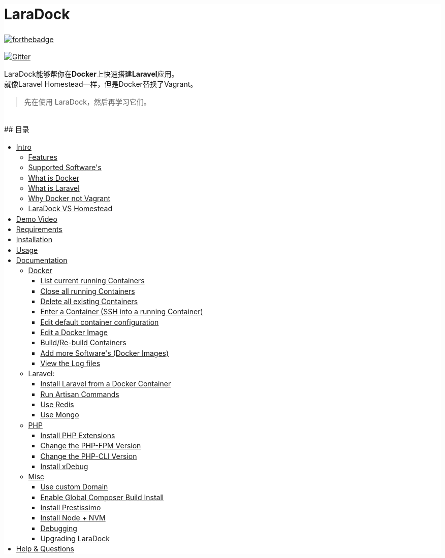 # LaraDock

[![forthebadge](http://forthebadge.com/images/badges/built-by-developers.svg)](http://zalt.me)

[![Gitter](https://badges.gitter.im/LaraDock/laradock.svg)](https://gitter.im/LaraDock/laradock?utm_source=badge&utm_medium=badge&utm_campaign=pr-badge)

LaraDock能够帮你在**Docker**上快速搭建**Laravel**应用。
<br>
就像Laravel Homestead一样，但是Docker替换了Vagrant。
> 先在使用 LaraDock，然后再学习它们。

<br>
## 目录

- [Intro](#Intro)
	- [Features](#features)
	- [Supported Software's](#Supported-Containers)
	- [What is Docker](#what-is-docker)
	- [What is Laravel](#what-is-laravel)
	- [Why Docker not Vagrant](#why-docker-not-vagrant)
	- [LaraDock VS Homestead](#laradock-vs-homestead)
- [Demo Video](#Demo)
- [Requirements](#Requirements)
- [Installation](#Installation)
- [Usage](#Usage)
- [Documentation](#Documentation)
	- [Docker](#Docker)
		- [List current running Containers](#List-current-running-Containers)
		- [Close all running Containers](#Close-all-running-Containers)
		- [Delete all existing Containers](#Delete-all-existing-Containers)
		- [Enter a Container (SSH into a running Container)](#Enter-Container)
		- [Edit default container configuration](#Edit-Container)
		- [Edit a Docker Image](#Edit-a-Docker-Image)
		- [Build/Re-build Containers](#Build-Re-build-Containers)
		- [Add more Software's (Docker Images)](#Add-Docker-Images)
		- [View the Log files](#View-the-Log-files)
	- [Laravel](#Laravel):
		- [Install Laravel from a Docker Container](#Install-Laravel)
		- [Run Artisan Commands](#Run-Artisan-Commands)
		- [Use Redis](#Use-Redis)
		- [Use Mongo](#Use-Mongo)
	- [PHP](#PHP)
		- [Install PHP Extensions](#Install-PHP-Extensions)
		- [Change the PHP-FPM Version](#Change-the-PHP-FPM-Version)
		- [Change the PHP-CLI Version](#Change-the-PHP-CLI-Version)
		- [Install xDebug](#Install-xDebug)
	- [Misc](#Misc)
		- [Use custom Domain](#Use-custom-Domain)
		- [Enable Global Composer Build Install](#Enable-Global-Composer-Build-Install)
		- [Install Prestissimo](#Install-Prestissimo)
		- [Install Node + NVM](#Install-Node)
		- [Debugging](#debugging)
		- [Upgrading LaraDock](#upgrading-laradock)
- [Help & Questions](#Help)
